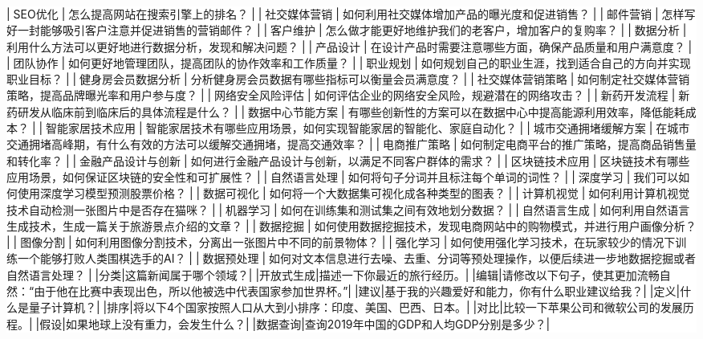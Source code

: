 | SEO优化                               | 怎么提高网站在搜索引擎上的排名？                                      |
| 社交媒体营销                         | 如何利用社交媒体增加产品的曝光度和促进销售？                        |
| 邮件营销                             | 怎样写好一封能够吸引客户注意并促进销售的营销邮件？                  |
| 客户维护                             | 怎么做才能更好地维护我们的老客户，增加客户的复购率？                |
| 数据分析                             | 利用什么方法可以更好地进行数据分析，发现和解决问题？                |
| 产品设计                             | 在设计产品时需要注意哪些方面，确保产品质量和用户满意度？            |
| 团队协作                             | 如何更好地管理团队，提高团队的协作效率和工作质量？                  |
| 职业规划                             | 如何规划自己的职业生涯，找到适合自己的方向并实现职业目标？          |
| 健身房会员数据分析               | 分析健身房会员数据有哪些指标可以衡量会员满意度？                                                                      |
| 社交媒体营销策略                 | 如何制定社交媒体营销策略，提高品牌曝光率和用户参与度？                                                                |
| 网络安全风险评估               | 如何评估企业的网络安全风险，规避潜在的网络攻击？                                                                      |
| 新药开发流程                     | 新药研发从临床前到临床后的具体流程是什么？                                                                                |
| 数据中心节能方案                 | 有哪些创新性的方案可以在数据中心中提高能源利用效率，降低能耗成本？                                                      |
| 智能家居技术应用                 | 智能家居技术有哪些应用场景，如何实现智能家居的智能化、家庭自动化？                                                      |
| 城市交通拥堵缓解方案             | 在城市交通拥堵高峰期，有什么有效的方法可以缓解交通拥堵，提高交通效率？                                                |
| 电商推广策略                     | 如何制定电商平台的推广策略，提高商品销售量和转化率？                                                                  |
| 金融产品设计与创新             | 如何进行金融产品设计与创新，以满足不同客户群体的需求？                                                                  |
| 区块链技术应用                   | 区块链技术有哪些应用场景，如何保证区块链的安全性和可扩展性？                                                          |
| 自然语言处理               | 如何将句子分词并且标注每个单词的词性？                                                                                                          |
| 深度学习                                   | 我们可以如何使用深度学习模型预测股票价格？                                                                                                              |
| 数据可视化                                 | 如何将一个大数据集可视化成各种类型的图表？                                                                                                     |
| 计算机视觉                               | 如何利用计算机视觉技术自动检测一张图片中是否存在猫咪？                                                                                       |
| 机器学习                                  | 如何在训练集和测试集之间有效地划分数据？                                                                                                         |
| 自然语言生成                           | 如何利用自然语言生成技术，生成一篇关于旅游景点介绍的文章？                                                                         |
| 数据挖掘                                  | 如何使用数据挖掘技术，发现电商网站中的购物模式，并进行用户画像分析？                                                     |
| 图像分割                                  | 如何利用图像分割技术，分离出一张图片中不同的前景物体？                                                                                   |
| 强化学习                                  | 如何使用强化学习技术，在玩家较少的情况下训练一个能够打败人类围棋选手的AI？                                           |
| 数据预处理                                | 如何对文本信息进行去噪、去重、分词等预处理操作，以便后续进一步地数据挖掘或者自然语言处理？                   |
|分类|这篇新闻属于哪个领域？|
|开放式生成|描述一下你最近的旅行经历。|
|编辑|请修改以下句子，使其更加流畅自然：“由于他在比赛中表现出色，所以他被选中代表国家参加世界杯。”|
|建议|基于我的兴趣爱好和能力，你有什么职业建议给我？|
|定义|什么是量子计算机？|
|排序|将以下4个国家按照人口从大到小排序：印度、美国、巴西、日本。|
|对比|比较一下苹果公司和微软公司的发展历程。|
|假设|如果地球上没有重力，会发生什么？|
|数据查询|查询2019年中国的GDP和人均GDP分别是多少？|